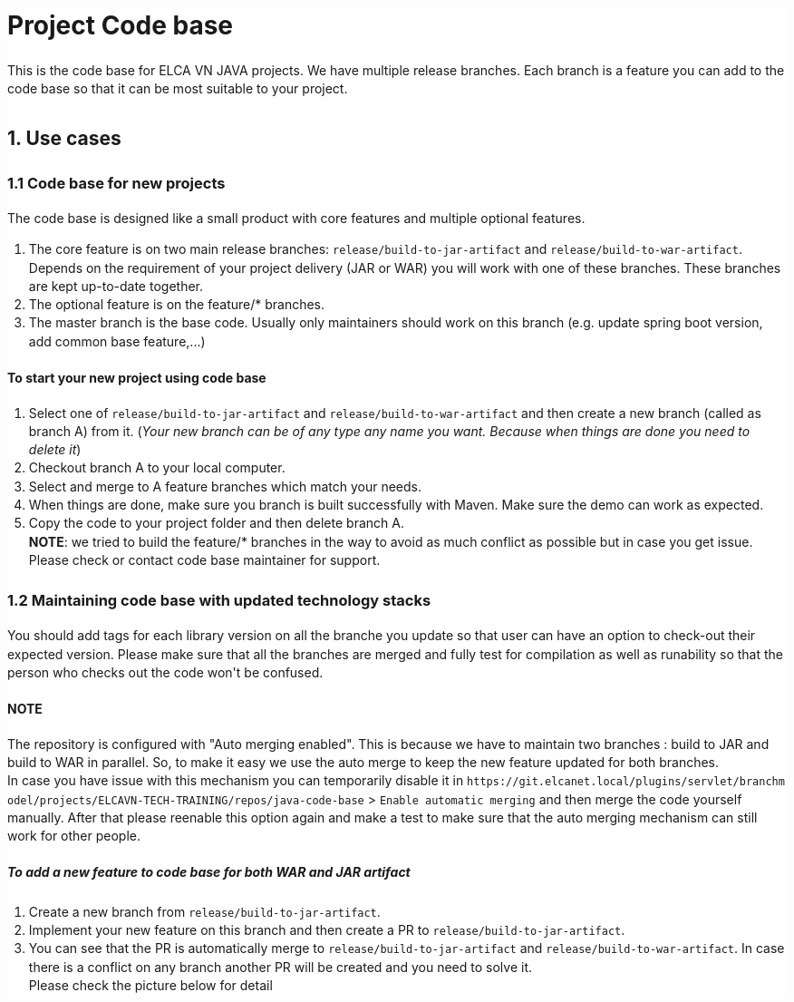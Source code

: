 # Project Code base
This is the code base for ELCA VN JAVA projects. We have multiple release branches. Each branch is a feature you can add to the code base so that it can be most suitable to your project.
## 1. Use cases
### 1.1 Code base for new projects
The code base is designed like a small product with core features and multiple optional features. 
1. The core feature is on two main release branches: `release/build-to-jar-artifact` and `release/build-to-war-artifact`. Depends on the requirement of your project delivery (JAR or WAR) you will work with one of these branches. These branches are kept up-to-date together.
2. The optional feature is on the feature/* branches.  
3. The master branch is the base code. Usually only maintainers should work on this branch (e.g. update spring boot version, add common base feature,...)
#### To start your new project using code base
1. Select one of `release/build-to-jar-artifact` and `release/build-to-war-artifact` and then create a new branch (called as branch A) from it. (_Your new branch can be of any type any name you want. Because when things are done you need to delete it_)
2. Checkout branch A to your local computer.
3. Select and merge to A feature branches which match your needs.
4. When things are done, make sure you branch is built successfully with Maven. Make sure the demo can work as expected.
5. Copy the code to your project folder and then delete branch A.  
<b>NOTE</b>: we tried to build the feature/* branches in the way to avoid as much conflict as possible but in case you get issue. Please check or contact code base maintainer for support.

### 1.2 Maintaining code base with updated technology stacks
You should add tags for each library version on all the branche you update so that user can have an option to check-out their expected version.
Please make sure that all the branches are merged and fully test for compilation as well as runability so that the person who checks out the code won't be confused.
#### NOTE 
The repository is configured with "Auto merging enabled". This is because we have to maintain two branches : build to JAR and build to WAR in parallel. So, to make it easy we use the auto merge to keep the new feature updated for both branches. <br> 
In case you have issue with this mechanism you can temporarily disable it in `https://git.elcanet.local/plugins/servlet/branchmodel/projects/ELCAVN-TECH-TRAINING/repos/java-code-base` > `Enable automatic merging` and then merge the code yourself manually. After that please reenable this option again and make a test to make sure that the auto merging mechanism can still work for other people.
 
##### To add a new feature to code base for both WAR and JAR artifact
1. Create a new branch from `release/build-to-jar-artifact`.
2. Implement your new feature on this branch and then create a PR to `release/build-to-jar-artifact`.
3. You can see that the PR is automatically merge to `release/build-to-jar-artifact` and `release/build-to-war-artifact`. In case there is a conflict on any branch another PR will be created and you need to solve it. <br>
   Please check the picture below for detail